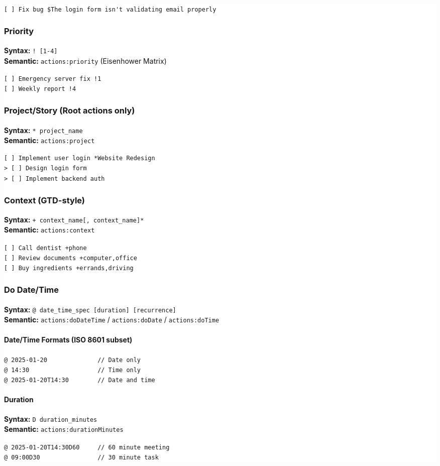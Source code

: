 ```
[ ] Fix bug $The login form isn't validating email properly
```

### Priority

**Syntax:** `! [1-4]`  
**Semantic:** `actions:priority` (Eisenhower Matrix)

```
[ ] Emergency server fix !1
[ ] Weekly report !4
```

### Project/Story (Root actions only)

**Syntax:** `* project_name`  
**Semantic:** `actions:project`

```
[ ] Implement user login *Website Redesign
> [ ] Design login form
> [ ] Implement backend auth
```

### Context (GTD-style)

**Syntax:** `+ context_name[, context_name]*`  
**Semantic:** `actions:context`

```
[ ] Call dentist +phone
[ ] Review documents +computer,office
[ ] Buy ingredients +errands,driving
```

### Do Date/Time

**Syntax:** `@ date_time_spec [duration] [recurrence]`  
**Semantic:** `actions:doDateTime` / `actions:doDate` / `actions:doTime`

#### Date/Time Formats (ISO 8601 subset)

```
@ 2025-01-20              // Date only
@ 14:30                   // Time only  
@ 2025-01-20T14:30        // Date and time
```

#### Duration

**Syntax:** `D duration_minutes`  
**Semantic:** `actions:durationMinutes`

```
@ 2025-01-20T14:30D60     // 60 minute meeting
@ 09:00D30                // 30 minute task
```
